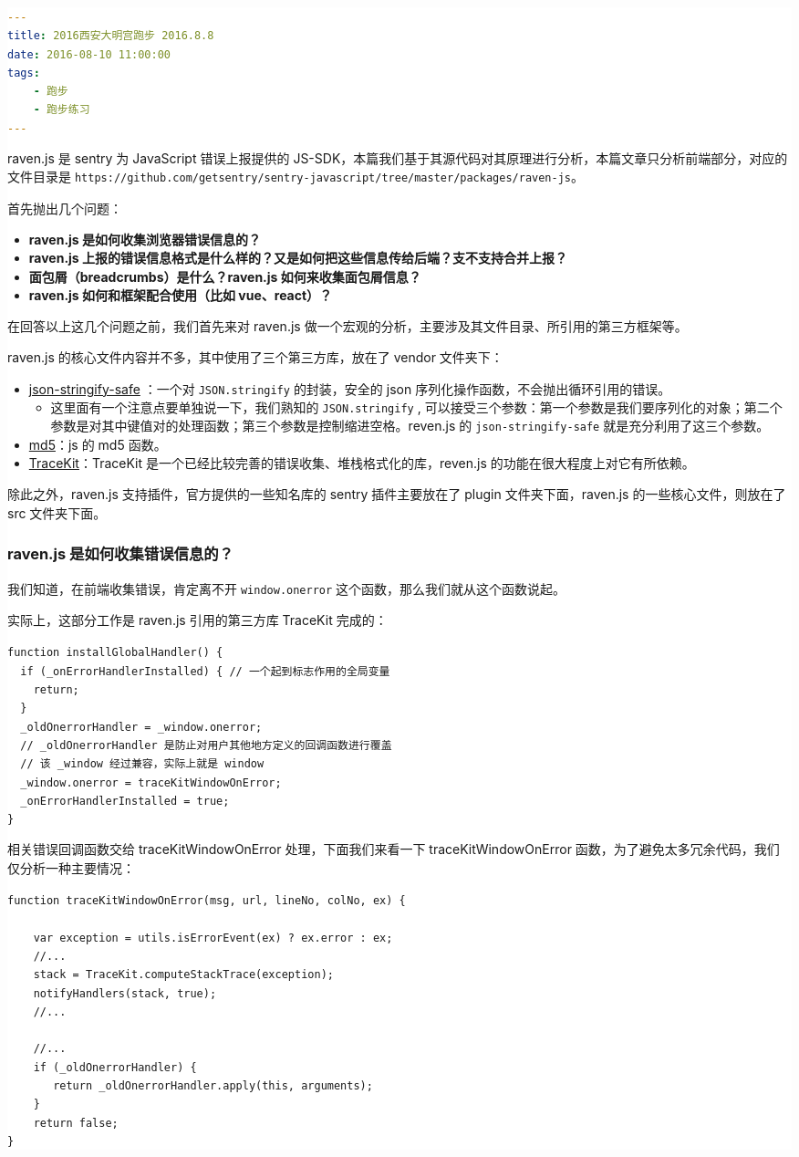 ```yaml
---
title: 2016西安大明宫跑步 2016.8.8
date: 2016-08-10 11:00:00
tags:
    - 跑步
    - 跑步练习
---
```

raven.js 是 sentry 为 JavaScript 错误上报提供的 JS-SDK，本篇我们基于其源代码对其原理进行分析，本篇文章只分析前端部分，对应的文件目录是 `https://github.com/getsentry/sentry-javascript/tree/master/packages/raven-js`。

首先抛出几个问题：

* **raven.js 是如何收集浏览器错误信息的？**
* **raven.js 上报的错误信息格式是什么样的？又是如何把这些信息传给后端？支不支持合并上报？**
* **面包屑（breadcrumbs）是什么？raven.js 如何来收集面包屑信息？**
* **raven.js 如何和框架配合使用（比如 vue、react）？**

在回答以上这几个问题之前，我们首先来对 raven.js 做一个宏观的分析，主要涉及其文件目录、所引用的第三方框架等。

raven.js 的核心文件内容并不多，其中使用了三个第三方库，放在了 vendor 文件夹下：

* [json-stringify-safe](https://github.com/moll/json-stringify-safe) ：一个对 `JSON.stringify` 的封装，安全的 json 序列化操作函数，不会抛出循环引用的错误。
  * 这里面有一个注意点要单独说一下，我们熟知的 `JSON.stringify` , 可以接受三个参数：第一个参数是我们要序列化的对象；第二个参数是对其中键值对的处理函数；第三个参数是控制缩进空格。reven.js 的 `json-stringify-safe` 就是充分利用了这三个参数。
* [md5](https://github.com/blueimp/JavaScript-MD5)：js 的 md5 函数。
* [TraceKit](https://github.com/csnover/TraceKit)：TraceKit 是一个已经比较完善的错误收集、堆栈格式化的库，reven.js 的功能在很大程度上对它有所依赖。

除此之外，raven.js 支持插件，官方提供的一些知名库的 sentry 插件主要放在了 plugin 文件夹下面，raven.js 的一些核心文件，则放在了 src 文件夹下面。

### raven.js 是如何收集错误信息的？

我们知道，在前端收集错误，肯定离不开 `window.onerror` 这个函数，那么我们就从这个函数说起。

实际上，这部分工作是 raven.js 引用的第三方库 TraceKit 完成的：

```
function installGlobalHandler() {
  if (_onErrorHandlerInstalled) { // 一个起到标志作用的全局变量
    return;
  }
  _oldOnerrorHandler = _window.onerror; 
  // _oldOnerrorHandler 是防止对用户其他地方定义的回调函数进行覆盖
  // 该 _window 经过兼容，实际上就是 window
  _window.onerror = traceKitWindowOnError;
  _onErrorHandlerInstalled = true;
}
```

相关错误回调函数交给 traceKitWindowOnError 处理，下面我们来看一下 traceKitWindowOnError 函数，为了避免太多冗余代码，我们仅分析一种主要情况：

```
function traceKitWindowOnError(msg, url, lineNo, colNo, ex) {

	var exception = utils.isErrorEvent(ex) ? ex.error : ex;
	//...
    stack = TraceKit.computeStackTrace(exception);
    notifyHandlers(stack, true);
    //...
   
    //...
    if (_oldOnerrorHandler) {
       return _oldOnerrorHandler.apply(this, arguments);
    }
    return false;
}
```